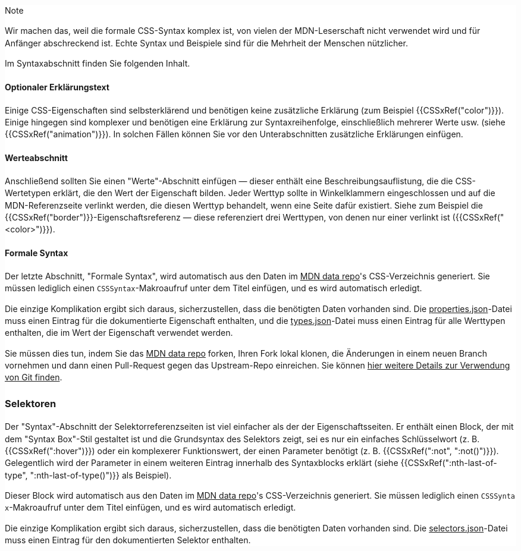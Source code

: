 > [!NOTE]
> Wir machen das, weil die formale CSS-Syntax komplex ist, von vielen der MDN-Leserschaft nicht verwendet wird und für Anfänger abschreckend ist. Echte Syntax und Beispiele sind für die Mehrheit der Menschen nützlicher.

Im Syntaxabschnitt finden Sie folgenden Inhalt.

#### Optionaler Erklärungstext

Einige CSS-Eigenschaften sind selbsterklärend und benötigen keine zusätzliche Erklärung (zum Beispiel {{CSSxRef("color")}}). Einige hingegen sind komplexer und benötigen eine Erklärung zur Syntaxreihenfolge, einschließlich mehrerer Werte usw. (siehe {{CSSxRef("animation")}}). In solchen Fällen können Sie vor den Unterabschnitten zusätzliche Erklärungen einfügen.

#### Werteabschnitt

Anschließend sollten Sie einen "Werte"-Abschnitt einfügen — dieser enthält eine Beschreibungsauflistung, die die CSS-Wertetypen erklärt, die den Wert der Eigenschaft bilden. Jeder Werttyp sollte in Winkelklammern eingeschlossen und auf die MDN-Referenzseite verlinkt werden, die diesen Werttyp behandelt, wenn eine Seite dafür existiert. Siehe zum Beispiel die {{CSSxRef("border")}}-Eigenschaftsreferenz — diese referenziert drei Werttypen, von denen nur einer verlinkt ist ({{CSSxRef("&lt;color&gt;")}}).

#### Formale Syntax

Der letzte Abschnitt, "Formale Syntax", wird automatisch aus den Daten im [MDN data repo](https://github.com/mdn/data)'s CSS-Verzeichnis generiert. Sie müssen lediglich einen `CSSSyntax`-Makroaufruf unter dem Titel einfügen, und es wird automatisch erledigt.

Die einzige Komplikation ergibt sich daraus, sicherzustellen, dass die benötigten Daten vorhanden sind. Die [properties.json](https://github.com/mdn/data/blob/main/css/properties.json)-Datei muss einen Eintrag für die dokumentierte Eigenschaft enthalten, und die [types.json](https://github.com/mdn/data/blob/main/css/types.json)-Datei muss einen Eintrag für alle Werttypen enthalten, die im Wert der Eigenschaft verwendet werden.

Sie müssen dies tun, indem Sie das [MDN data repo](https://github.com/mdn/data) forken, Ihren Fork lokal klonen, die Änderungen in einem neuen Branch vornehmen und dann einen Pull-Request gegen das Upstream-Repo einreichen. Sie können [hier weitere Details zur Verwendung von Git finden](/de/docs/MDN/Writing_guidelines/Page_structures/Compatibility_tables).

### Selektoren

Der "Syntax"-Abschnitt der Selektorreferenzseiten ist viel einfacher als der der Eigenschaftsseiten. Er enthält einen Block, der mit dem "Syntax Box"-Stil gestaltet ist und die Grundsyntax des Selektors zeigt, sei es nur ein einfaches Schlüsselwort (z. B. {{CSSxRef(":hover")}}) oder ein komplexerer Funktionswert, der einen Parameter benötigt (z. B. {{CSSxRef(":not", ":not()")}}). Gelegentlich wird der Parameter in einem weiteren Eintrag innerhalb des Syntaxblocks erklärt (siehe {{CSSxRef(":nth-last-of-type", ":nth-last-of-type()")}} als Beispiel).

Dieser Block wird automatisch aus den Daten im [MDN data repo](https://github.com/mdn/data)'s CSS-Verzeichnis generiert. Sie müssen lediglich einen `CSSSyntax`-Makroaufruf unter dem Titel einfügen, und es wird automatisch erledigt.

Die einzige Komplikation ergibt sich daraus, sicherzustellen, dass die benötigten Daten vorhanden sind. Die [selectors.json](https://github.com/mdn/data/blob/main/css/selectors.json)-Datei muss einen Eintrag für den dokumentierten Selektor enthalten.

